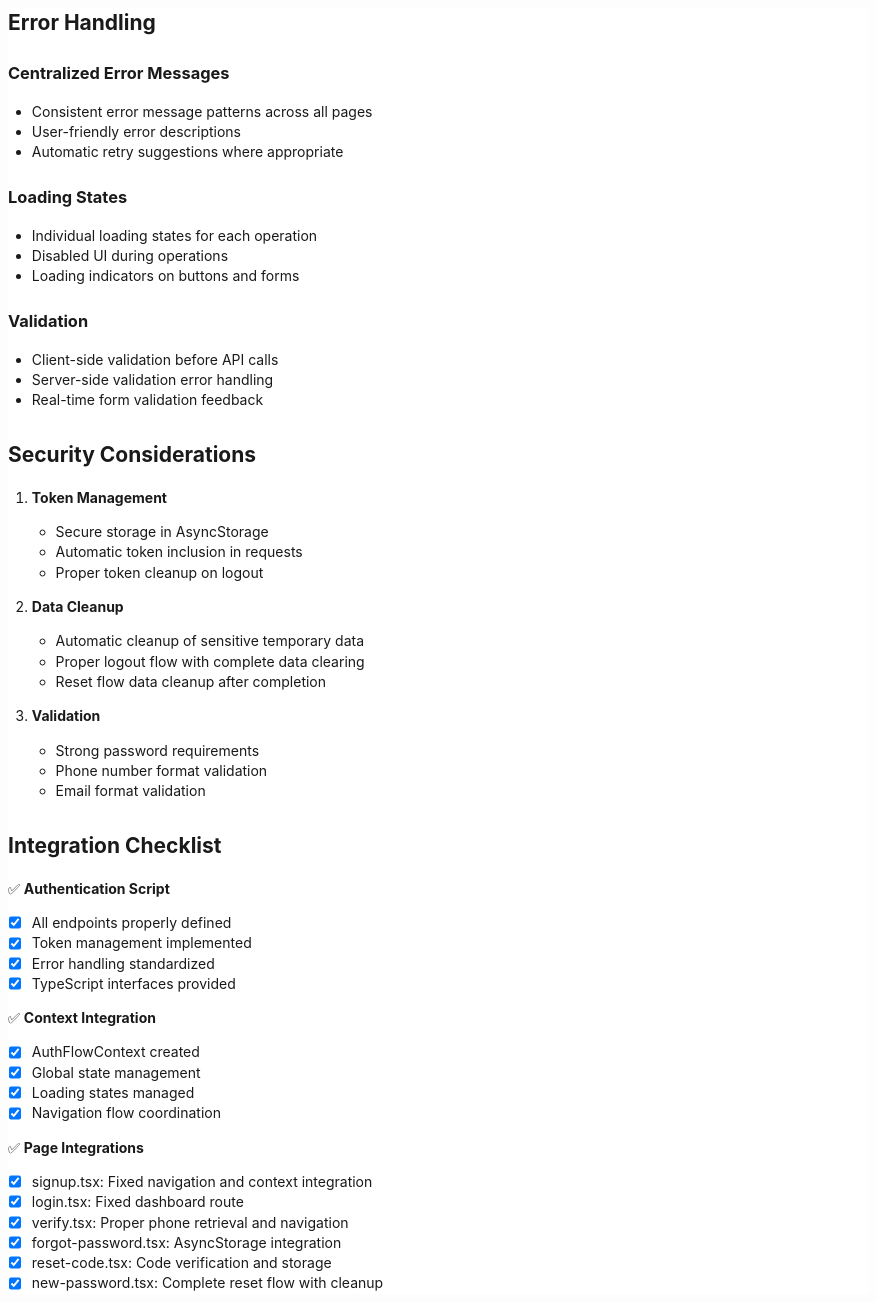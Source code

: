 ## Error Handling

### Centralized Error Messages
- Consistent error message patterns across all pages
- User-friendly error descriptions
- Automatic retry suggestions where appropriate

### Loading States
- Individual loading states for each operation
- Disabled UI during operations
- Loading indicators on buttons and forms

### Validation
- Client-side validation before API calls
- Server-side validation error handling
- Real-time form validation feedback

## Security Considerations

1. **Token Management**
   - Secure storage in AsyncStorage
   - Automatic token inclusion in requests
   - Proper token cleanup on logout

2. **Data Cleanup**
   - Automatic cleanup of sensitive temporary data
   - Proper logout flow with complete data clearing
   - Reset flow data cleanup after completion

3. **Validation**
   - Strong password requirements
   - Phone number format validation
   - Email format validation

## Integration Checklist

✅ **Authentication Script**
- [x] All endpoints properly defined
- [x] Token management implemented
- [x] Error handling standardized
- [x] TypeScript interfaces provided

✅ **Context Integration**
- [x] AuthFlowContext created
- [x] Global state management
- [x] Loading states managed
- [x] Navigation flow coordination

✅ **Page Integrations**
- [x] signup.tsx: Fixed navigation and context integration
- [x] login.tsx: Fixed dashboard route
- [x] verify.tsx: Proper phone retrieval and navigation
- [x] forgot-password.tsx: AsyncStorage integration
- [x] reset-code.tsx: Code verification and storage
- [x] new-password.tsx: Complete reset flow with cleanup
